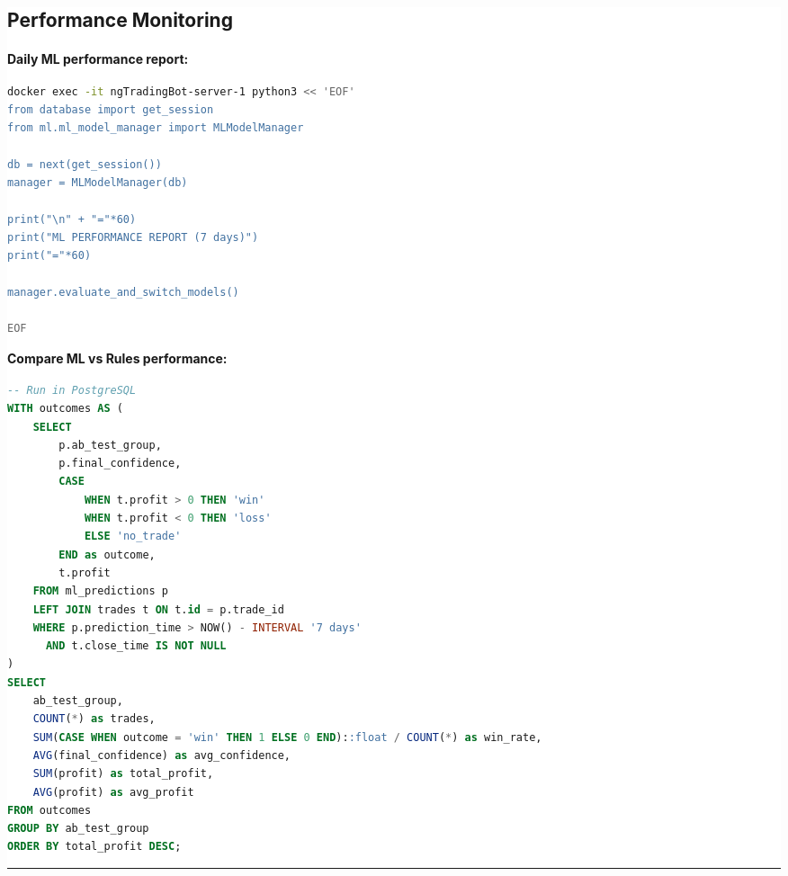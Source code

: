 
## Performance Monitoring

**Daily ML performance report:**

```bash
docker exec -it ngTradingBot-server-1 python3 << 'EOF'
from database import get_session
from ml.ml_model_manager import MLModelManager

db = next(get_session())
manager = MLModelManager(db)

print("\n" + "="*60)
print("ML PERFORMANCE REPORT (7 days)")
print("="*60)

manager.evaluate_and_switch_models()

EOF
```

**Compare ML vs Rules performance:**

```sql
-- Run in PostgreSQL
WITH outcomes AS (
    SELECT
        p.ab_test_group,
        p.final_confidence,
        CASE
            WHEN t.profit > 0 THEN 'win'
            WHEN t.profit < 0 THEN 'loss'
            ELSE 'no_trade'
        END as outcome,
        t.profit
    FROM ml_predictions p
    LEFT JOIN trades t ON t.id = p.trade_id
    WHERE p.prediction_time > NOW() - INTERVAL '7 days'
      AND t.close_time IS NOT NULL
)
SELECT
    ab_test_group,
    COUNT(*) as trades,
    SUM(CASE WHEN outcome = 'win' THEN 1 ELSE 0 END)::float / COUNT(*) as win_rate,
    AVG(final_confidence) as avg_confidence,
    SUM(profit) as total_profit,
    AVG(profit) as avg_profit
FROM outcomes
GROUP BY ab_test_group
ORDER BY total_profit DESC;
```

---